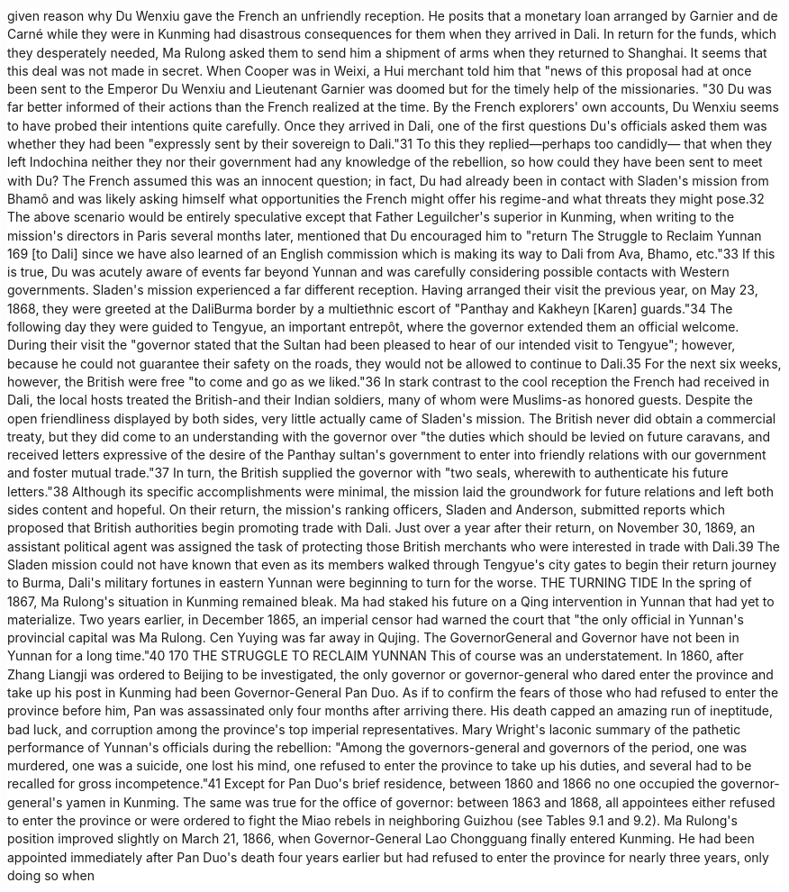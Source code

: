 given reason why Du Wenxiu gave the French an unfriendly reception. He posits that a monetary loan arranged by Garnier and de Carné while they were in Kunming had disastrous consequences for them when they arrived in Dali. In return for the funds, which they desperately needed, Ma Rulong asked them to send him a shipment of arms when they returned to Shanghai. It seems that this deal was not made in secret. When Cooper was in Weixi, a Hui merchant told him that "news of this proposal had at once been sent to the Emperor Du Wenxiu and Lieutenant Garnier was doomed but for the timely help of the missionaries. "30 Du was far better informed of their actions than the French realized at the time. By the French explorers' own accounts, Du Wenxiu seems to have probed their intentions quite carefully. Once they arrived in Dali, one of the first questions Du's officials asked them was whether they had been "expressly sent by their sovereign to Dali."31 To this they replied—perhaps too candidly— that when they left Indochina neither they nor their government had any knowledge of the rebellion, so how could they have been sent to meet with Du? The French assumed this was an innocent question; in fact, Du had already been in contact with Sladen's mission from Bhamô and was likely asking himself what opportunities the French might offer his regime-and what threats they might pose.32 The above scenario would be entirely speculative except that Father Leguilcher's superior in Kunming, when writing to the mission's directors in Paris several months later, mentioned that Du encouraged him to "return The Struggle to Reclaim Yunnan 169 [to Dali] since we have also learned of an English commission which is making its way to Dali from Ava, Bhamo, etc."33 If this is true, Du was acutely aware of events far beyond Yunnan and was carefully considering possible contacts with Western governments. Sladen's mission experienced a far different reception. Having arranged their visit the previous year, on May 23, 1868, they were greeted at the DaliBurma border by a multiethnic escort of "Panthay and Kakheyn [Karen] guards."34 The following day they were guided to Tengyue, an important entrepôt, where the governor extended them an official welcome. During their visit the "governor stated that the Sultan had been pleased to hear of our intended visit to Tengyue"; however, because he could not guarantee their safety on the roads, they would not be allowed to continue to Dali.35 For the next six weeks, however, the British were free "to come and go as we liked."36 In stark contrast to the cool reception the French had received in Dali, the local hosts treated the British-and their Indian soldiers, many of whom were Muslims-as honored guests. Despite the open friendliness displayed by both sides, very little actually came of Sladen's mission. The British never did obtain a commercial treaty, but they did come to an understanding with the governor over "the duties which should be levied on future caravans, and received letters expressive of the desire of the Panthay sultan's government to enter into friendly relations with our government and foster mutual trade."37 In turn, the British supplied the governor with "two seals, wherewith to authenticate his future letters."38 Although its specific accomplishments were minimal, the mission laid the groundwork for future relations and left both sides content and hopeful. On their return, the mission's ranking officers, Sladen and Anderson, submitted reports which proposed that British authorities begin promoting trade with Dali. Just over a year after their return, on November 30, 1869, an assistant political agent was assigned the task of protecting those British merchants who were interested in trade with Dali.39 The Sladen mission could not have known that even as its members walked through Tengyue's city gates to begin their return journey to Burma, Dali's military fortunes in eastern Yunnan were beginning to turn for the worse. THE TURNING TIDE In the spring of 1867, Ma Rulong's situation in Kunming remained bleak. Ma had staked his future on a Qing intervention in Yunnan that had yet to materialize. Two years earlier, in December 1865, an imperial censor had warned the court that "the only official in Yunnan's provincial capital was Ma Rulong. Cen Yuying was far away in Qujing. The GovernorGeneral and Governor have not been in Yunnan for a long time."40 170 THE STRUGGLE TO RECLAIM YUNNAN This of course was an understatement. In 1860, after Zhang Liangji was ordered to Beijing to be investigated, the only governor or governor-general who dared enter the province and take up his post in Kunming had been Governor-General Pan Duo. As if to confirm the fears of those who had refused to enter the province before him, Pan was assassinated only four months after arriving there. His death capped an amazing run of ineptitude, bad luck, and corruption among the province's top imperial representatives. Mary Wright's laconic summary of the pathetic performance of Yunnan's officials during the rebellion: "Among the governors-general and governors of the period, one was murdered, one was a suicide, one lost his mind, one refused to enter the province to take up his duties, and several had to be recalled for gross incompetence."41 Except for Pan Duo's brief residence, between 1860 and 1866 no one occupied the governor-general's yamen in Kunming. The same was true for the office of governor: between 1863 and 1868, all appointees either refused to enter the province or were ordered to fight the Miao rebels in neighboring Guizhou (see Tables 9.1 and 9.2). Ma Rulong's position improved slightly on March 21, 1866, when Governor-General Lao Chongguang finally entered Kunming. He had been appointed immediately after Pan Duo's death four years earlier but had refused to enter the province for nearly three years, only doing so when
